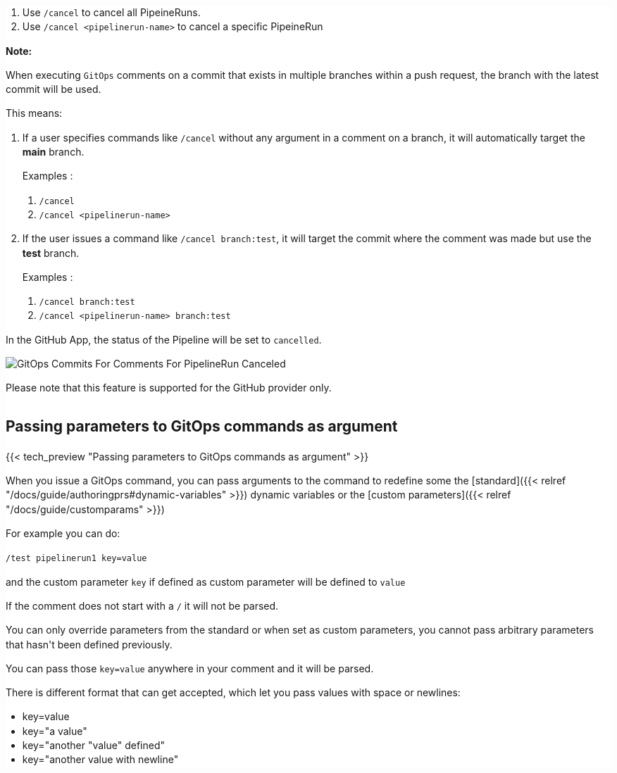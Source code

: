 1. Use `/cancel` to cancel all PipeineRuns.
2. Use `/cancel <pipelinerun-name>` to cancel a specific PipeineRun

**Note:**

When executing `GitOps` comments on a commit that exists in multiple branches
within a push request, the branch with the latest commit will be used.

This means:

1. If a user specifies commands like `/cancel`
without any argument in a comment on a branch,
it will automatically target the **main** branch.

   Examples :
   1. `/cancel`
   2. `/cancel <pipelinerun-name>`

2. If the user issues a command like `/cancel branch:test`,
it will target the commit where the comment was made but use the **test** branch.

   Examples :
   1. `/cancel branch:test`
   2. `/cancel <pipelinerun-name> branch:test`

In the GitHub App, the status of the Pipeline will be set to `cancelled`.

![GitOps Commits For Comments For PipelineRun Canceled](/images/gitops-comments-on-commit-cancel.png)

Please note that this feature is supported for the GitHub provider only.

## Passing parameters to GitOps commands as argument

{{< tech_preview "Passing parameters to GitOps commands as argument" >}}

When you issue a GitOps command, you can pass arguments to the command to
redefine some the [standard]({{< relref "/docs/guide/authoringprs#dynamic-variables" >}})
dynamic variables or the [custom parameters]({{< relref "/docs/guide/customparams" >}})

For example you can do:

```text
/test pipelinerun1 key=value
```

and the custom parameter `key` if defined as custom parameter will be defined to `value`

If the comment does not start with a `/` it will not be parsed.

You can only override parameters from the standard or when set as custom
parameters, you cannot pass arbitrary parameters that hasn't been defined
previously.

You can pass those `key=value` anywhere in your comment and it will be parsed.

There is different format that can get accepted, which let you pass values with space or newlines:

* key=value
* key="a value"
* key="another \"value\" defined"
* key="another
  value with newline"
